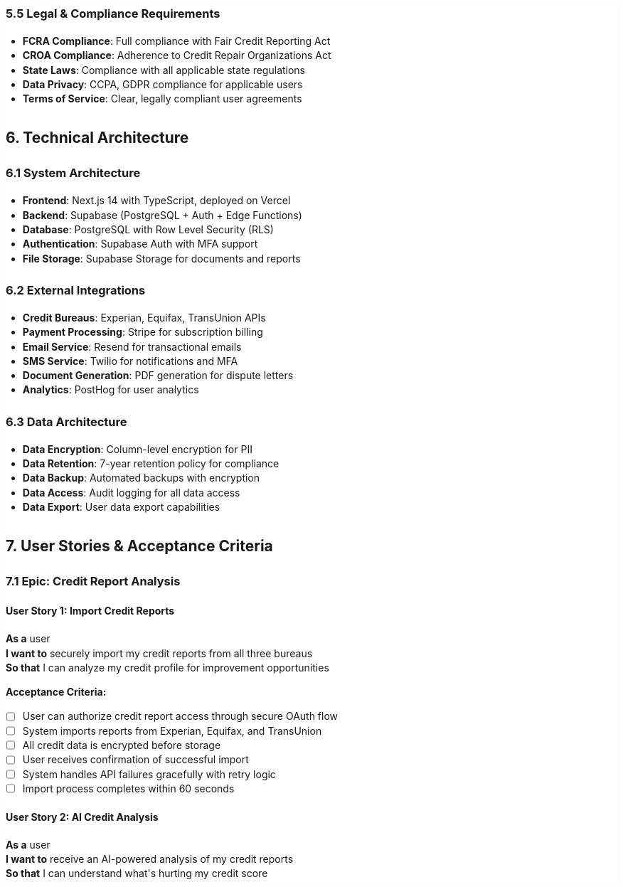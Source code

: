 ### 5.5 Legal & Compliance Requirements
- **FCRA Compliance**: Full compliance with Fair Credit Reporting Act
- **CROA Compliance**: Adherence to Credit Repair Organizations Act
- **State Laws**: Compliance with all applicable state regulations
- **Data Privacy**: CCPA, GDPR compliance for applicable users
- **Terms of Service**: Clear, legally compliant user agreements

## 6. Technical Architecture

### 6.1 System Architecture
- **Frontend**: Next.js 14 with TypeScript, deployed on Vercel
- **Backend**: Supabase (PostgreSQL + Auth + Edge Functions)
- **Database**: PostgreSQL with Row Level Security (RLS)
- **Authentication**: Supabase Auth with MFA support
- **File Storage**: Supabase Storage for documents and reports

### 6.2 External Integrations
- **Credit Bureaus**: Experian, Equifax, TransUnion APIs
- **Payment Processing**: Stripe for subscription billing
- **Email Service**: Resend for transactional emails
- **SMS Service**: Twilio for notifications and MFA
- **Document Generation**: PDF generation for dispute letters
- **Analytics**: PostHog for user analytics

### 6.3 Data Architecture
- **Data Encryption**: Column-level encryption for PII
- **Data Retention**: 7-year retention policy for compliance
- **Data Backup**: Automated backups with encryption
- **Data Access**: Audit logging for all data access
- **Data Export**: User data export capabilities

## 7. User Stories & Acceptance Criteria

### 7.1 Epic: Credit Report Analysis

#### User Story 1: Import Credit Reports
**As a** user  
**I want to** securely import my credit reports from all three bureaus  
**So that** I can analyze my credit profile for improvement opportunities

**Acceptance Criteria:**
- [ ] User can authorize credit report access through secure OAuth flow
- [ ] System imports reports from Experian, Equifax, and TransUnion
- [ ] All credit data is encrypted before storage
- [ ] User receives confirmation of successful import
- [ ] System handles API failures gracefully with retry logic
- [ ] Import process completes within 60 seconds

#### User Story 2: AI Credit Analysis
**As a** user  
**I want to** receive an AI-powered analysis of my credit reports  
**So that** I can understand what's hurting my credit score

